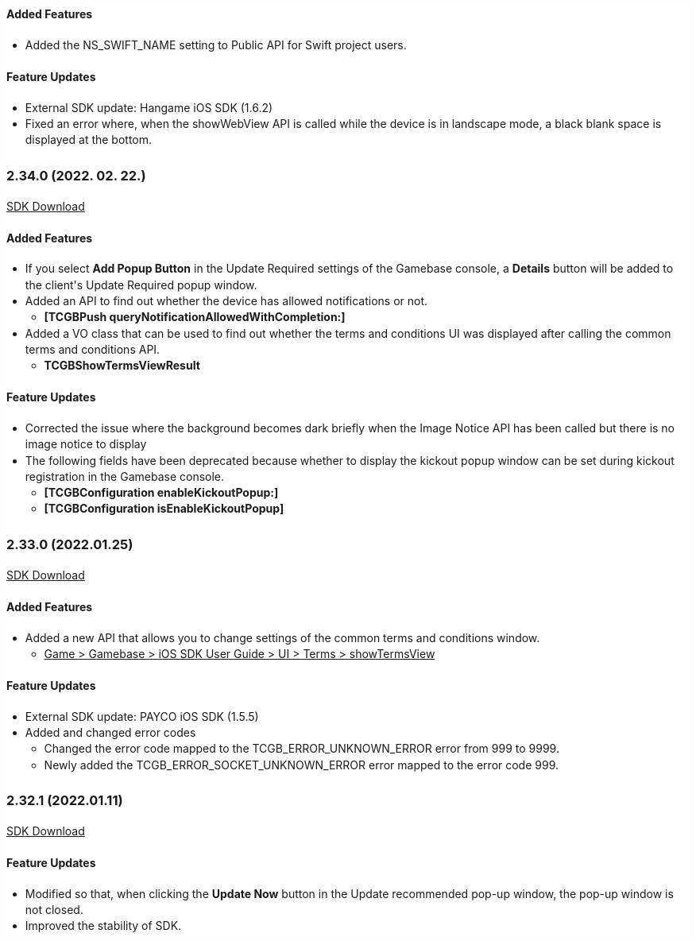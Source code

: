 #### Added Features
* Added the NS_SWIFT_NAME setting to Public API for Swift project users.

#### Feature Updates
* External SDK update: Hangame iOS SDK (1.6.2)
* Fixed an error where, when the showWebView API is called while the device is in landscape mode, a black blank space is displayed at the bottom.

### 2.34.0 (2022. 02. 22.)
[SDK Download](https://static.toastoven.net/toastcloud/sdk_download/gamebase/v2.34.0/GamebaseSDK-iOS.zip)

#### Added Features
* If you select **Add Popup Button** in the Update Required settings of the Gamebase console, a **Details** button will be added to the client's Update Required popup window.
* Added an API to find out whether the device has allowed notifications or not.
    * **[TCGBPush queryNotificationAllowedWithCompletion:]**
* Added a VO class that can be used to find out whether the terms and conditions UI was displayed after calling the common terms and conditions API.
    * **TCGBShowTermsViewResult**

#### Feature Updates
* Corrected the issue where the background becomes dark briefly when the Image Notice API has been called but there is no image notice to display
* The following fields have been deprecated because whether to display the kickout popup window can be set during kickout registration in the Gamebase console.
    * **[TCGBConfiguration enableKickoutPopup:]**
    * **[TCGBConfiguration isEnableKickoutPopup]**

### 2.33.0 (2022.01.25)
[SDK Download](https://static.toastoven.net/toastcloud/sdk_download/gamebase/v2.33.0/GamebaseSDK-iOS.zip)

#### Added Features
* Added a new API that allows you to change settings of the common terms and conditions window.
    * [Game > Gamebase > iOS SDK User Guide > UI > Terms > showTermsView](./ios-ui/#showtermsview)

#### Feature Updates
* External SDK update: PAYCO iOS SDK (1.5.5)
* Added and changed error codes
    * Changed the error code mapped to the TCGB_ERROR_UNKNOWN_ERROR error from 999 to 9999.
    * Newly added the TCGB_ERROR_SOCKET_UNKNOWN_ERROR error mapped to the error code 999.

### 2.32.1 (2022.01.11)
[SDK Download](https://static.toastoven.net/toastcloud/sdk_download/gamebase/v2.32.1/GamebaseSDK-iOS.zip)

#### Feature Updates
* Modified so that, when clicking the **Update Now** button in the Update recommended pop-up window, the pop-up window is not closed.
* Improved the stability of SDK.
